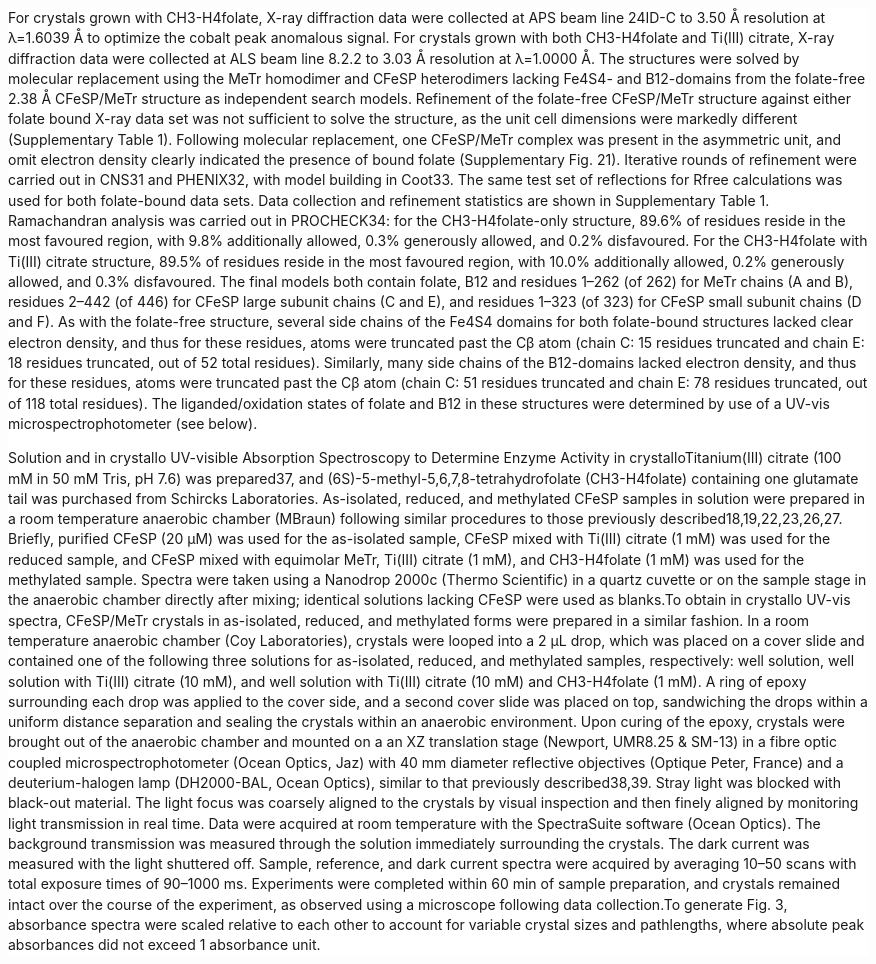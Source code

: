 For crystals grown with CH3-H4folate, X-ray diffraction data were collected at APS beam line 24ID-C to 3.50 Å resolution at λ=1.6039 Å to optimize the cobalt peak anomalous signal. For crystals grown with both CH3-H4folate and Ti(III) citrate, X-ray diffraction data were collected at ALS beam line 8.2.2 to 3.03 Å resolution at λ=1.0000 Å. The structures were solved by molecular replacement using the MeTr homodimer and CFeSP heterodimers lacking Fe4S4- and B12-domains from the folate-free 2.38 Å CFeSP/MeTr structure as independent search models. Refinement of the folate-free CFeSP/MeTr structure against either folate bound X-ray data set was not sufficient to solve the structure, as the unit cell dimensions were markedly different (Supplementary Table 1). Following molecular replacement, one CFeSP/MeTr complex was present in the asymmetric unit, and omit electron density clearly indicated the presence of bound folate (Supplementary Fig. 21). Iterative rounds of refinement were carried out in CNS31 and PHENIX32, with model building in Coot33. The same test set of reflections for Rfree calculations was used for both folate-bound data sets. Data collection and refinement statistics are shown in Supplementary Table 1. Ramachandran analysis was carried out in PROCHECK34: for the CH3-H4folate-only structure, 89.6% of residues reside in the most favoured region, with 9.8% additionally allowed, 0.3% generously allowed, and 0.2% disfavoured. For the CH3-H4folate with Ti(III) citrate structure, 89.5% of residues reside in the most favoured region, with 10.0% additionally allowed, 0.2% generously allowed, and 0.3% disfavoured. The final models both contain folate, B12 and residues 1–262 (of 262) for MeTr chains (A and B), residues 2–442 (of 446) for CFeSP large subunit chains (C and E), and residues 1–323 (of 323) for CFeSP small subunit chains (D and F). As with the folate-free structure, several side chains of the Fe4S4 domains for both folate-bound structures lacked clear electron density, and thus for these residues, atoms were truncated past the Cβ atom (chain C: 15 residues truncated and chain E: 18 residues truncated, out of 52 total residues). Similarly, many side chains of the B12-domains lacked electron density, and thus for these residues, atoms were truncated past the Cβ atom (chain C: 51 residues truncated and chain E: 78 residues truncated, out of 118 total residues). The liganded/oxidation states of folate and B12 in these structures were determined by use of a UV-vis microspectrophotometer (see below).

Solution and in crystallo UV-visible Absorption Spectroscopy to Determine Enzyme Activity in crystalloTitanium(III) citrate (100 mM in 50 mM Tris, pH 7.6) was prepared37, and (6S)-5-methyl-5,6,7,8-tetrahydrofolate (CH3-H4folate) containing one glutamate tail was purchased from Schircks Laboratories. As-isolated, reduced, and methylated CFeSP samples in solution were prepared in a room temperature anaerobic chamber (MBraun) following similar procedures to those previously described18,19,22,23,26,27. Briefly, purified CFeSP (20 µM) was used for the as-isolated sample, CFeSP mixed with Ti(III) citrate (1 mM) was used for the reduced sample, and CFeSP mixed with equimolar MeTr, Ti(III) citrate (1 mM), and CH3-H4folate (1 mM) was used for the methylated sample. Spectra were taken using a Nanodrop 2000c (Thermo Scientific) in a quartz cuvette or on the sample stage in the anaerobic chamber directly after mixing; identical solutions lacking CFeSP were used as blanks.To obtain in crystallo UV-vis spectra, CFeSP/MeTr crystals in as-isolated, reduced, and methylated forms were prepared in a similar fashion. In a room temperature anaerobic chamber (Coy Laboratories), crystals were looped into a 2 µL drop, which was placed on a cover slide and contained one of the following three solutions for as-isolated, reduced, and methylated samples, respectively: well solution, well solution with Ti(III) citrate (10 mM), and well solution with Ti(III) citrate (10 mM) and CH3-H4folate (1 mM). A ring of epoxy surrounding each drop was applied to the cover side, and a second cover slide was placed on top, sandwiching the drops within a uniform distance separation and sealing the crystals within an anaerobic environment. Upon curing of the epoxy, crystals were brought out of the anaerobic chamber and mounted on a an XZ translation stage (Newport, UMR8.25 & SM-13) in a fibre optic coupled microspectrophotometer (Ocean Optics, Jaz) with 40 mm diameter reflective objectives (Optique Peter, France) and a deuterium-halogen lamp (DH2000-BAL, Ocean Optics), similar to that previously described38,39. Stray light was blocked with black-out material. The light focus was coarsely aligned to the crystals by visual inspection and then finely aligned by monitoring light transmission in real time. Data were acquired at room temperature with the SpectraSuite software (Ocean Optics). The background transmission was measured through the solution immediately surrounding the crystals. The dark current was measured with the light shuttered off. Sample, reference, and dark current spectra were acquired by averaging 10–50 scans with total exposure times of 90–1000 ms. Experiments were completed within 60 min of sample preparation, and crystals remained intact over the course of the experiment, as observed using a microscope following data collection.To generate Fig. 3, absorbance spectra were scaled relative to each other to account for variable crystal sizes and pathlengths, where absolute peak absorbances did not exceed 1 absorbance unit.
